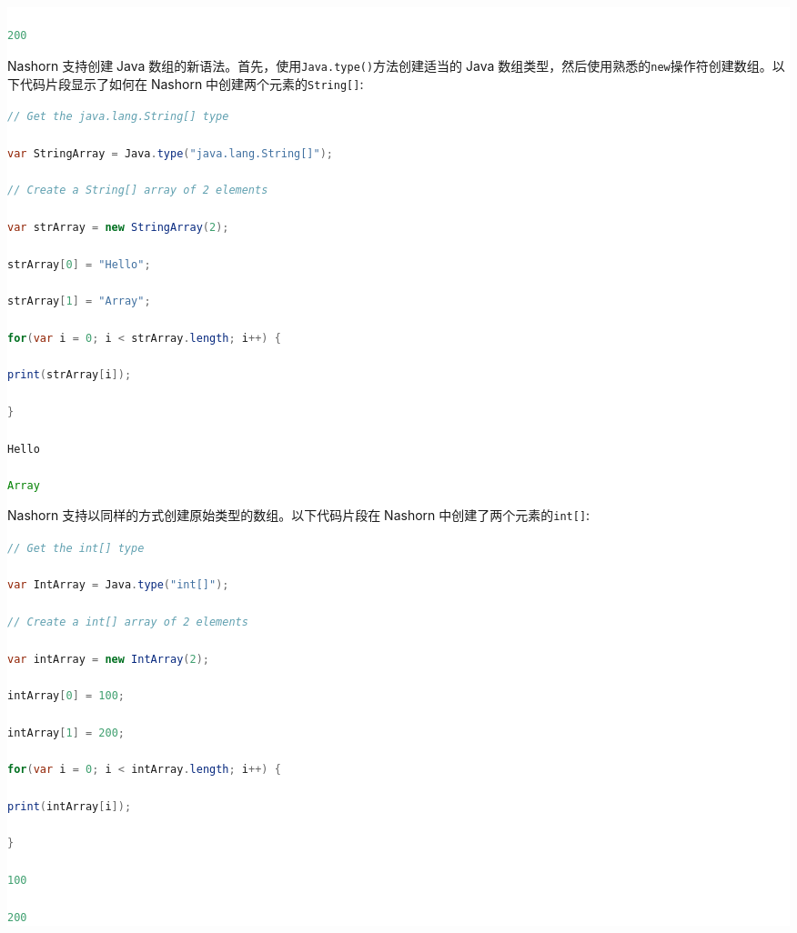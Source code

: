 ```java

200
```

Nashorn 支持创建 Java 数组的新语法。首先，使用`Java.type()`方法创建适当的 Java 数组类型，然后使用熟悉的`new`操作符创建数组。以下代码片段显示了如何在 Nashorn 中创建两个元素的`String[]`:

```java
// Get the java.lang.String[] type

var StringArray = Java.type("java.lang.String[]");

// Create a String[] array of 2 elements

var strArray = new StringArray(2);

strArray[0] = "Hello";

strArray[1] = "Array";

for(var i = 0; i < strArray.length; i++) {

print(strArray[i]);

}

Hello

Array
```

Nashorn 支持以同样的方式创建原始类型的数组。以下代码片段在 Nashorn 中创建了两个元素的`int[]`:

```java
// Get the int[] type

var IntArray = Java.type("int[]");

// Create a int[] array of 2 elements

var intArray = new IntArray(2);

intArray[0] = 100;

intArray[1] = 200;

for(var i = 0; i < intArray.length; i++) {

print(intArray[i]);

}

100

200
```
